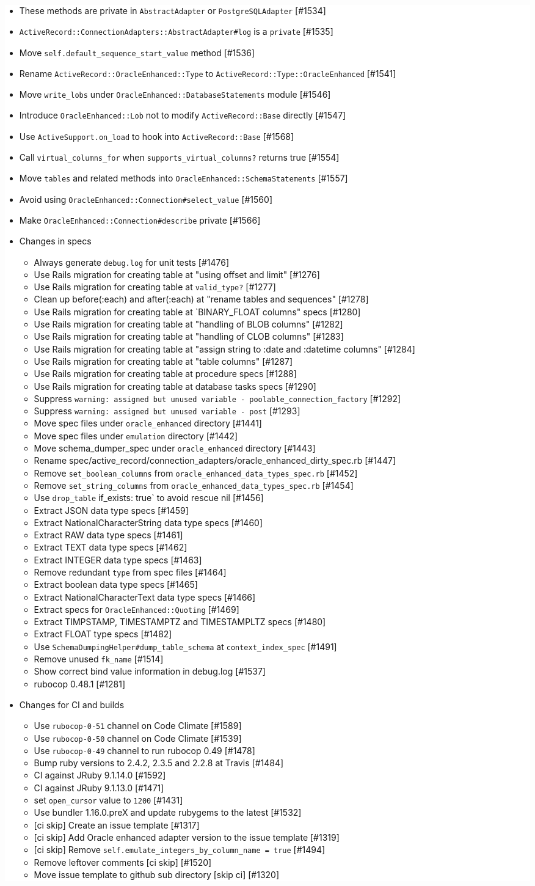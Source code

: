   * These methods are private in `AbstractAdapter` or `PostgreSQLAdapter` [#1534]
  * `ActiveRecord::ConnectionAdapters::AbstractAdapter#log` is a `private` [#1535]
  * Move `self.default_sequence_start_value` method [#1536]
  * Rename `ActiveRecord::OracleEnhanced::Type` to `ActiveRecord::Type::OracleEnhanced` [#1541]
  * Move `write_lobs` under `OracleEnhanced::DatabaseStatements` module [#1546]
  * Introduce `OracleEnhanced::Lob` not to modify `ActiveRecord::Base` directly [#1547]
  * Use `ActiveSupport.on_load` to hook into `ActiveRecord::Base` [#1568]
  * Call `virtual_columns_for` when `supports_virtual_columns?` returns true [#1554]
  * Move `tables` and related methods into `OracleEnhanced::SchemaStatements` [#1557]
  * Avoid using `OracleEnhanced::Connection#select_value` [#1560]
  * Make `OracleEnhanced::Connection#describe` private [#1566]

* Changes in specs

  * Always generate `debug.log` for unit tests [#1476]
  * Use Rails migration for creating table at "using offset and limit" [#1276]
  * Use Rails migration for creating table at `valid_type?` [#1277]
  * Clean up before(:each) and after(:each) at "rename tables and sequences" [#1278]
  * Use Rails migration for creating table at `BINARY_FLOAT columns" specs [#1280]
  * Use Rails migration for creating table at "handling of BLOB columns" [#1282]
  * Use Rails migration for creating table at "handling of CLOB columns" [#1283]
  * Use Rails migration for creating table at "assign string to :date and :datetime columns" [#1284]
  * Use Rails migration for creating table at "table columns" [#1287]
  * Use Rails migration for creating table at procedure specs [#1288]
  * Use Rails migration for creating table at database tasks specs [#1290]
  * Suppress `warning: assigned but unused variable - poolable_connection_factory` [#1292]
  * Suppress `warning: assigned but unused variable - post` [#1293]
  * Move spec files under `oracle_enhanced` directory [#1441]
  * Move spec files under `emulation` directory [#1442]
  * Move schema_dumper_spec under `oracle_enhanced` directory [#1443]
  * Rename spec/active_record/connection_adapters/oracle_enhanced_dirty_spec.rb [#1447]
  * Remove `set_boolean_columns` from `oracle_enhanced_data_types_spec.rb` [#1452]
  * Remove `set_string_columns` from `oracle_enhanced_data_types_spec.rb` [#1454]
  * Use `drop_table` if_exists: true` to avoid rescue nil [#1456]
  * Extract JSON data type specs [#1459]
  * Extract NationalCharacterString data type specs [#1460]
  * Extract RAW data type specs [#1461]
  * Extract TEXT data type specs [#1462]
  * Extract INTEGER data type specs [#1463]
  * Remove redundant `type` from spec files [#1464]
  * Extract boolean data type specs [#1465]
  * Extract NationalCharacterText data type specs [#1466]
  * Extract specs for `OracleEnhanced::Quoting` [#1469]
  * Extract TIMPSTAMP, TIMESTAMPTZ and TIMESTAMPLTZ specs [#1480]
  * Extract FLOAT type specs [#1482]
  * Use `SchemaDumpingHelper#dump_table_schema` at `context_index_spec` [#1491]
  * Remove unused `fk_name` [#1514]
  * Show correct bind value information in debug.log [#1537]
  * rubocop 0.48.1 [#1281]

* Changes for CI and builds

  * Use `rubocop-0-51` channel on Code Climate [#1589]
  * Use `rubocop-0-50` channel on Code Climate [#1539]
  * Use `rubocop-0-49` channel to run rubocop 0.49 [#1478]
  * Bump ruby versions to 2.4.2, 2.3.5 and 2.2.8 at Travis [#1484]
  * CI against JRuby 9.1.14.0 [#1592]
  * CI against JRuby 9.1.13.0 [#1471]
  * set `open_cursor` value to `1200` [#1431]
  * Use bundler 1.16.0.preX and update rubygems to the latest [#1532]
  * [ci skip] Create an issue template [#1317]
  * [ci skip] Add Oracle enhanced adapter version to the issue template [#1319]
  * [ci skip] Remove `self.emulate_integers_by_column_name = true` [#1494]
  * Remove leftover comments [ci skip] [#1520]
  * Move issue template to github sub directory [skip ci] [#1320]